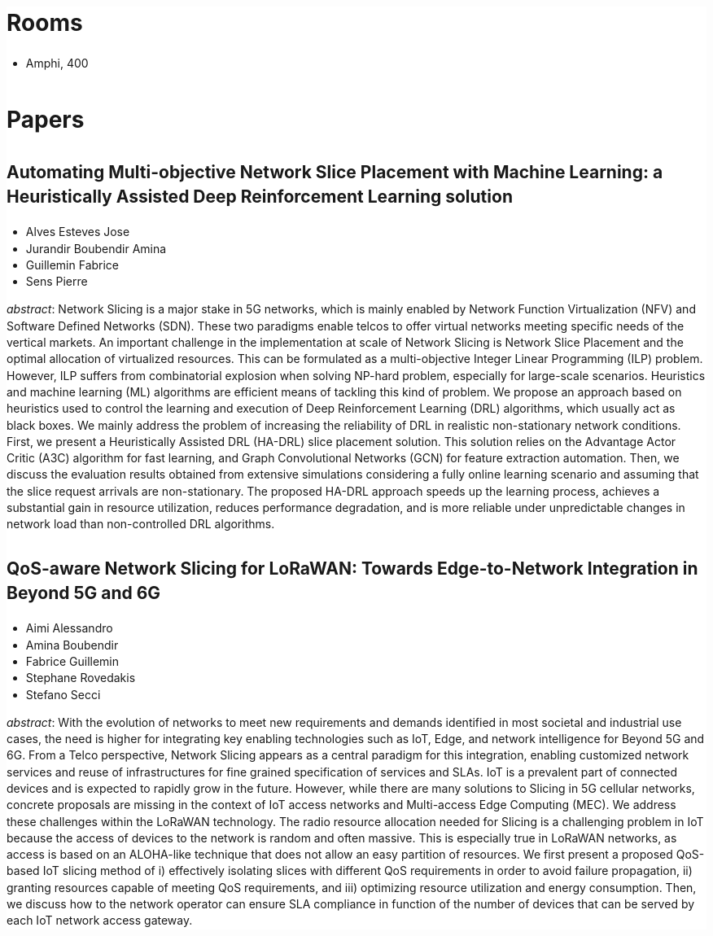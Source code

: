 # Rooms
- Amphi, 400

# Papers

## Automating Multi-objective Network Slice Placement with Machine Learning: a Heuristically Assisted Deep Reinforcement Learning solution

- Alves Esteves Jose
- Jurandir Boubendir Amina
- Guillemin Fabrice
- Sens Pierre

*abstract*:
Network Slicing is a major stake in 5G networks, which is mainly enabled by Network Function Virtualization (NFV) and Software Defined Networks (SDN). These two paradigms enable telcos to offer virtual networks meeting specific needs of the vertical markets. An important challenge in the implementation at scale of Network Slicing is Network Slice Placement and the optimal allocation of virtualized resources. This can be formulated as a multi-objective Integer Linear Programming (ILP) problem. However, ILP suffers from combinatorial explosion when solving NP-hard problem, especially for large-scale scenarios. Heuristics and machine learning (ML) algorithms are efficient means of tackling this kind of problem.  We propose an approach based on heuristics used to control the learning and execution of Deep Reinforcement Learning (DRL) algorithms, which usually act as black boxes. We mainly address the problem of increasing the reliability of DRL in realistic non-stationary network conditions. First, we present a Heuristically Assisted DRL (HA-DRL) slice placement solution. This solution relies on the Advantage Actor Critic (A3C) algorithm for fast learning, and Graph Convolutional Networks (GCN) for feature extraction automation. Then, we discuss the evaluation results obtained from extensive simulations considering a fully online learning scenario and assuming that the slice request arrivals are non-stationary. The proposed HA-DRL approach speeds up the learning process, achieves a substantial gain in resource utilization, reduces performance degradation, and is more reliable under unpredictable changes in network load than non-controlled DRL algorithms. 

## QoS-aware Network Slicing for LoRaWAN: Towards Edge-to-Network Integration in Beyond 5G and 6G
- Aimi Alessandro 
- Amina Boubendir
- Fabrice Guillemin 
- Stephane Rovedakis 
- Stefano Secci

*abstract*:
With the evolution of networks to meet new requirements and demands identified in most societal and industrial use cases, the need is higher for integrating key enabling technologies such as IoT, Edge, and network intelligence for Beyond 5G and 6G. From a Telco perspective, Network Slicing appears as a central paradigm for this integration, enabling customized network services and reuse of infrastructures for fine grained specification of services and SLAs. IoT is a prevalent part of connected devices and is expected to rapidly grow in the future.  However, while there are many solutions to Slicing in 5G cellular networks, concrete proposals are missing in the context of IoT access networks and Multi-access Edge Computing (MEC).  We address these challenges within the LoRaWAN technology. The radio resource allocation needed for Slicing is a challenging problem in IoT because the access of devices to  the network is random and often massive. This is especially true in LoRaWAN networks, as  access is based on an ALOHA-like technique that does not  allow an easy partition  of resources.   We first present a proposed QoS-based IoT slicing method of i) effectively isolating slices with different QoS requirements in order to avoid failure propagation, ii) granting resources capable of meeting  QoS requirements, and iii) optimizing resource utilization and energy consumption. Then, we discuss how to the network operator can ensure SLA compliance in function of the number of devices that can be served by each IoT network access gateway.
